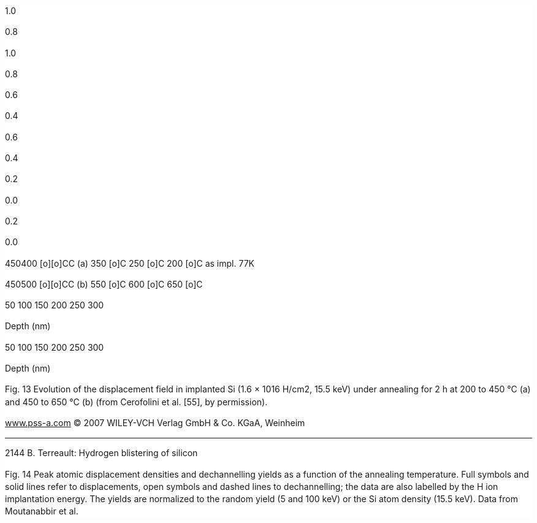 
1.0

0.8


1.0

0.8


0.6

0.4


0.6

0.4


0.2

0.0


0.2

0.0


450400 [o][o]CC (a)
350 [o]C
250 [o]C
200 [o]C
as impl. 77K


450500 [o][o]CC (b)
550 [o]C
600 [o]C
650 [o]C


50 100 150 200 250 300

Depth (nm)


50 100 150 200 250 300

Depth (nm)


Fig. 13 Evolution of the displacement field in implanted Si (1.6 × 1016 H/cm2, 15.5 keV) under annealing for 2 h at 200 to 450 °C (a) and 450 to 650 °C (b) (from Cerofolini et al. [55], by permission).

www.pss-a.com © 2007 WILEY-VCH Verlag GmbH & Co. KGaA, Weinheim


-----

2144 B. Terreault: Hydrogen blistering of silicon


Fig. 14 Peak atomic displacement densities and dechannelling yields as a function of the annealing temperature.
Full symbols and solid lines refer to displacements, open
symbols and dashed lines to dechannelling; the data are
also labelled by the H ion implantation energy. The yields
are normalized to the random yield (5 and 100 keV) or the
Si atom density (15.5 keV). Data from Moutanabbir et al.
